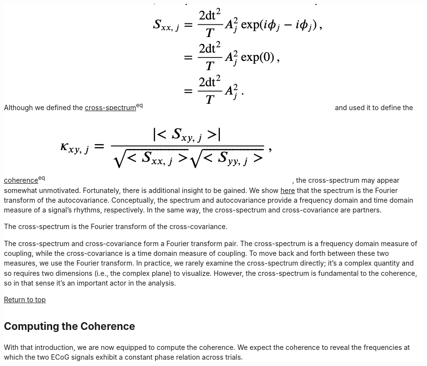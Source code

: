 Although we defined the [cross-spectrum](#eq:9)<span class="thumb"><sup>eq</sup><img src="imgs/eq5-9.png"></span> and used it to define the [coherence](#eq:cohr)<span class="thumb"><sup>eq</sup><img src="imgs/eqcohr.png"></span>, the cross-spectrum may appear somewhat unmotivated. Fortunately, there is additional insight to be gained. We show [here](../03/Supplements/) that the spectrum is the Fourier transform of the autocovariance. Conceptually, the spectrum and autocovariance provide a frequency domain and time domain measure of a signal’s rhythms, respectively. In the same way, the cross-spectrum and cross-covariance are partners. 

<div class="math-note">
    
The cross-spectrum is the Fourier transform of the cross-covariance.
    
</div>

The cross-spectrum and cross-covariance form a Fourier transform pair. The cross-spectrum is a frequency domain measure of coupling, while the cross-covariance is a time domain measure of coupling. To move back and forth between these two measures, we use the Fourier transform. In practice, we rarely examine the cross-spectrum directly; it’s a complex quantity and so requires two dimensions (i.e., the complex plane) to visualize. However, the cross-spectrum is fundamental to the coherence, so in that sense it’s an important actor in the analysis.


[Return to top](#introduction)

## Computing the Coherence <a id="computing_coherence"></a>
With that introduction, we are now equipped to compute the coherence. We expect the coherence to reveal the frequencies at which the two ECoG signals exhibit a constant phase relation across trials.

<div class="question">
    